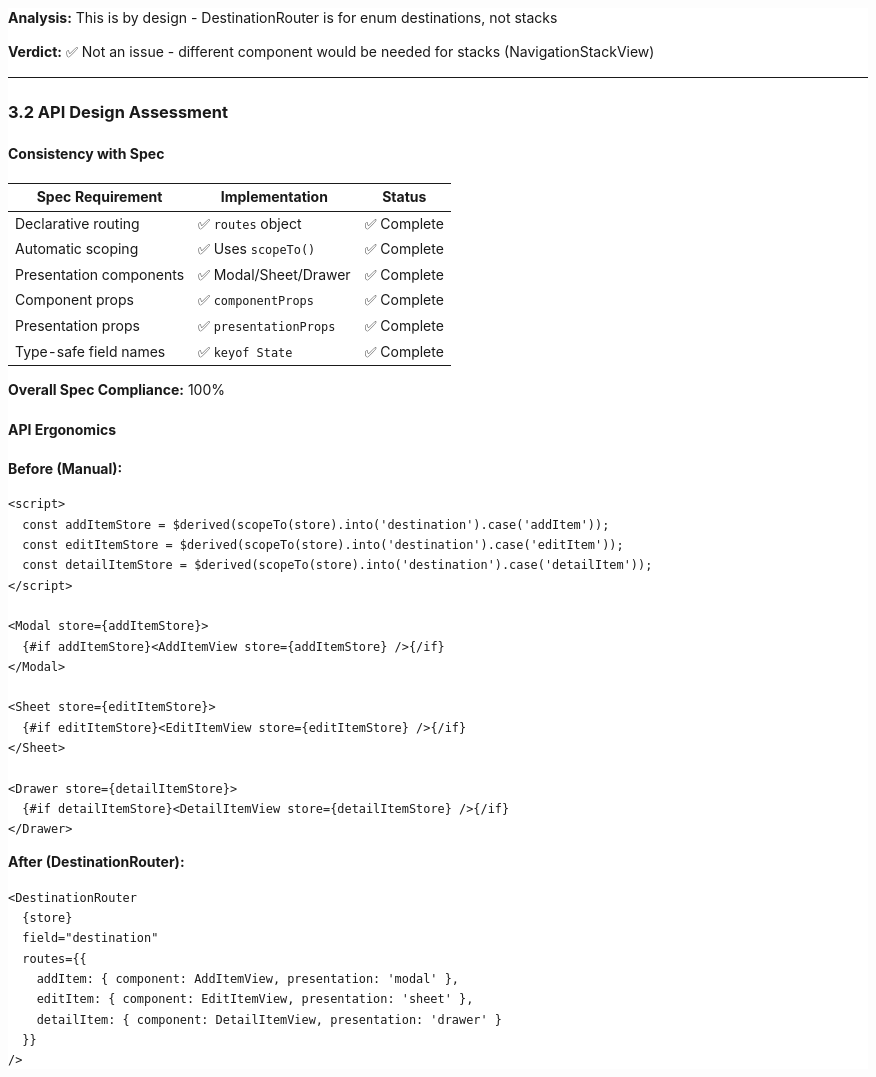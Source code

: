 **Analysis:** This is by design - DestinationRouter is for enum destinations, not stacks

**Verdict:** ✅ Not an issue - different component would be needed for stacks (NavigationStackView)

---

### 3.2 API Design Assessment

#### Consistency with Spec

| Spec Requirement | Implementation | Status |
|-----------------|----------------|---------|
| Declarative routing | ✅ `routes` object | ✅ Complete |
| Automatic scoping | ✅ Uses `scopeTo()` | ✅ Complete |
| Presentation components | ✅ Modal/Sheet/Drawer | ✅ Complete |
| Component props | ✅ `componentProps` | ✅ Complete |
| Presentation props | ✅ `presentationProps` | ✅ Complete |
| Type-safe field names | ✅ `keyof State` | ✅ Complete |

**Overall Spec Compliance:** 100%

#### API Ergonomics

**Before (Manual):**
```svelte
<script>
  const addItemStore = $derived(scopeTo(store).into('destination').case('addItem'));
  const editItemStore = $derived(scopeTo(store).into('destination').case('editItem'));
  const detailItemStore = $derived(scopeTo(store).into('destination').case('detailItem'));
</script>

<Modal store={addItemStore}>
  {#if addItemStore}<AddItemView store={addItemStore} />{/if}
</Modal>

<Sheet store={editItemStore}>
  {#if editItemStore}<EditItemView store={editItemStore} />{/if}
</Sheet>

<Drawer store={detailItemStore}>
  {#if detailItemStore}<DetailItemView store={detailItemStore} />{/if}
</Drawer>
```

**After (DestinationRouter):**
```svelte
<DestinationRouter
  {store}
  field="destination"
  routes={{
    addItem: { component: AddItemView, presentation: 'modal' },
    editItem: { component: EditItemView, presentation: 'sheet' },
    detailItem: { component: DetailItemView, presentation: 'drawer' }
  }}
/>
```
